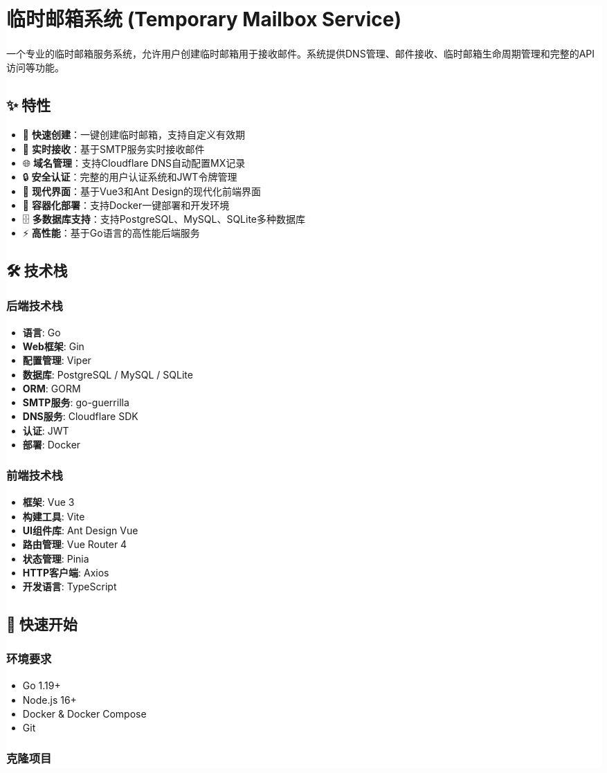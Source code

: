# 临时邮箱系统 (Temporary Mailbox Service)

一个专业的临时邮箱服务系统，允许用户创建临时邮箱用于接收邮件。系统提供DNS管理、邮件接收、临时邮箱生命周期管理和完整的API访问等功能。

## ✨ 特性

- 🚀 **快速创建**：一键创建临时邮箱，支持自定义有效期
- 📧 **实时接收**：基于SMTP服务实时接收邮件
- 🌐 **域名管理**：支持Cloudflare DNS自动配置MX记录
- 🔒 **安全认证**：完整的用户认证系统和JWT令牌管理
- 📱 **现代界面**：基于Vue3和Ant Design的现代化前端界面
- 🐳 **容器化部署**：支持Docker一键部署和开发环境
- 🗄️ **多数据库支持**：支持PostgreSQL、MySQL、SQLite多种数据库
- ⚡ **高性能**：基于Go语言的高性能后端服务

## 🛠️ 技术栈

### 后端技术栈
- **语言**: Go
- **Web框架**: Gin
- **配置管理**: Viper
- **数据库**: PostgreSQL / MySQL / SQLite
- **ORM**: GORM
- **SMTP服务**: go-guerrilla
- **DNS服务**: Cloudflare SDK
- **认证**: JWT
- **部署**: Docker

### 前端技术栈
- **框架**: Vue 3
- **构建工具**: Vite
- **UI组件库**: Ant Design Vue
- **路由管理**: Vue Router 4
- **状态管理**: Pinia
- **HTTP客户端**: Axios
- **开发语言**: TypeScript

## 🚀 快速开始

### 环境要求

- Go 1.19+
- Node.js 16+
- Docker & Docker Compose
- Git

### 克隆项目
